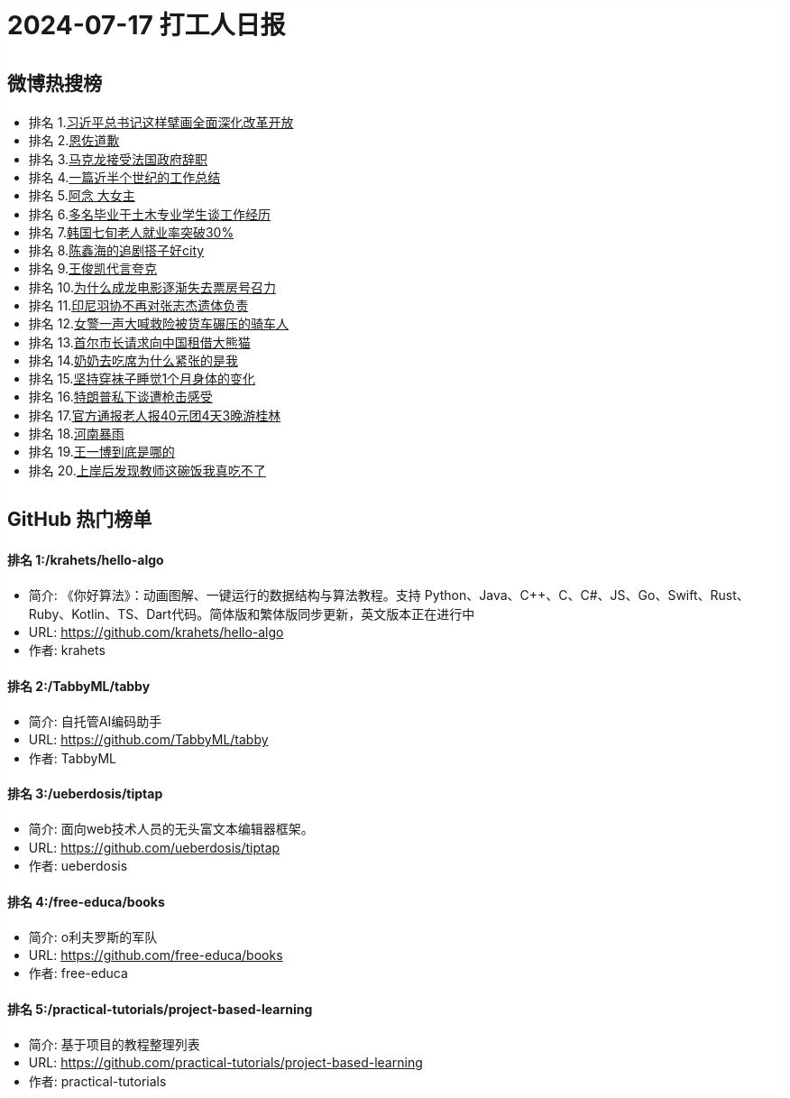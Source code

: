 # 2024-07-17 打工人日报


## 微博热搜榜

- 排名 1.[习近平总书记这样擘画全面深化改革开放](https://s.weibo.com/weibo?q=习近平总书记这样擘画全面深化改革开放)
- 排名 2.[恩佐道歉](https://s.weibo.com/weibo?q=恩佐道歉)
- 排名 3.[马克龙接受法国政府辞职](https://s.weibo.com/weibo?q=马克龙接受法国政府辞职)
- 排名 4.[一篇近半个世纪的工作总结](https://s.weibo.com/weibo?q=一篇近半个世纪的工作总结)
- 排名 5.[阿念 大女主](https://s.weibo.com/weibo?q=阿念大女主)
- 排名 6.[多名毕业于土木专业学生谈工作经历](https://s.weibo.com/weibo?q=多名毕业于土木专业学生谈工作经历)
- 排名 7.[韩国七旬老人就业率突破30%](https://s.weibo.com/weibo?q=韩国七旬老人就业率突破30%)
- 排名 8.[陈鑫海的追剧搭子好city](https://s.weibo.com/weibo?q=陈鑫海的追剧搭子好city)
- 排名 9.[王俊凯代言夸克](https://s.weibo.com/weibo?q=王俊凯代言夸克)
- 排名 10.[为什么成龙电影逐渐失去票房号召力](https://s.weibo.com/weibo?q=为什么成龙电影逐渐失去票房号召力)
- 排名 11.[印尼羽协不再对张志杰遗体负责](https://s.weibo.com/weibo?q=印尼羽协不再对张志杰遗体负责)
- 排名 12.[女警一声大喊救险被货车碾压的骑车人](https://s.weibo.com/weibo?q=女警一声大喊救险被货车碾压的骑车人)
- 排名 13.[首尔市长请求向中国租借大熊猫](https://s.weibo.com/weibo?q=首尔市长请求向中国租借大熊猫)
- 排名 14.[奶奶去吃席为什么紧张的是我](https://s.weibo.com/weibo?q=奶奶去吃席为什么紧张的是我)
- 排名 15.[坚持穿袜子睡觉1个月身体的变化](https://s.weibo.com/weibo?q=坚持穿袜子睡觉1个月身体的变化)
- 排名 16.[特朗普私下谈遭枪击感受](https://s.weibo.com/weibo?q=特朗普私下谈遭枪击感受)
- 排名 17.[官方通报老人报40元团4天3晚游桂林](https://s.weibo.com/weibo?q=官方通报老人报40元团4天3晚游桂林)
- 排名 18.[河南暴雨](https://s.weibo.com/weibo?q=河南暴雨)
- 排名 19.[王一博到底是哪的](https://s.weibo.com/weibo?q=王一博到底是哪的)
- 排名 20.[上岸后发现教师这碗饭我真吃不了](https://s.weibo.com/weibo?q=上岸后发现教师这碗饭我真吃不了)
## GitHub 热门榜单

#### 排名 1:/krahets/hello-algo
- 简介: 《你好算法》：动画图解、一键运行的数据结构与算法教程。支持 Python、Java、C++、C、C#、JS、Go、Swift、Rust、Ruby、Kotlin、TS、Dart代码。简体版和繁体版同步更新，英文版本正在进行中
- URL: https://github.com/krahets/hello-algo
- 作者: krahets 

#### 排名 2:/TabbyML/tabby
- 简介: 自托管AI编码助手
- URL: https://github.com/TabbyML/tabby
- 作者: TabbyML 

#### 排名 3:/ueberdosis/tiptap
- 简介: 面向web技术人员的无头富文本编辑器框架。
- URL: https://github.com/ueberdosis/tiptap
- 作者: ueberdosis 

#### 排名 4:/free-educa/books
- 简介: o利夫罗斯的军队
- URL: https://github.com/free-educa/books
- 作者: free-educa 

#### 排名 5:/practical-tutorials/project-based-learning
- 简介: 基于项目的教程整理列表
- URL: https://github.com/practical-tutorials/project-based-learning
- 作者: practical-tutorials 
